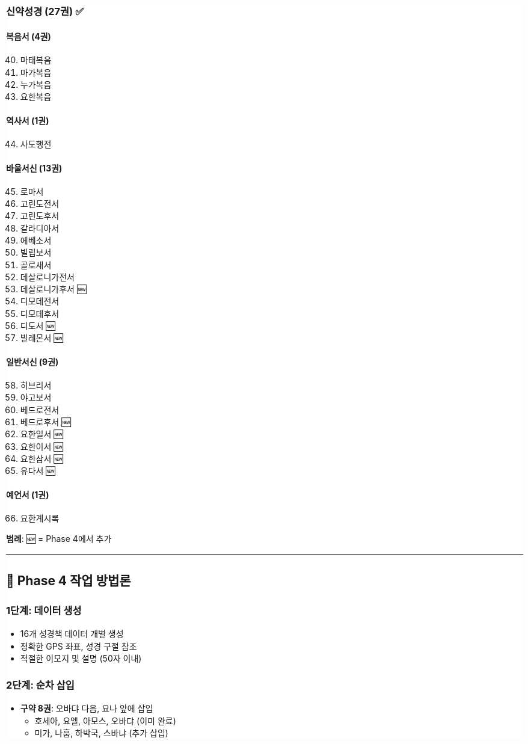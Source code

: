 ### 신약성경 (27권) ✅

#### 복음서 (4권)
40. 마태복음
41. 마가복음
42. 누가복음
43. 요한복음

#### 역사서 (1권)
44. 사도행전

#### 바울서신 (13권)
45. 로마서
46. 고린도전서
47. 고린도후서
48. 갈라디아서
49. 에베소서
50. 빌립보서
51. 골로새서
52. 데살로니가전서
53. 데살로니가후서 🆕
54. 디모데전서
55. 디모데후서
56. 디도서 🆕
57. 빌레몬서 🆕

#### 일반서신 (9권)
58. 히브리서
59. 야고보서
60. 베드로전서
61. 베드로후서 🆕
62. 요한일서 🆕
63. 요한이서 🆕
64. 요한삼서 🆕
65. 유다서 🆕

#### 예언서 (1권)
66. 요한계시록

**범례**: 🆕 = Phase 4에서 추가

---

## 🎯 Phase 4 작업 방법론

### 1단계: 데이터 생성
- 16개 성경책 데이터 개별 생성
- 정확한 GPS 좌표, 성경 구절 참조
- 적절한 이모지 및 설명 (50자 이내)

### 2단계: 순차 삽입
- **구약 8권**: 오바댜 다음, 요나 앞에 삽입
  - 호세아, 요엘, 아모스, 오바댜 (이미 완료)
  - 미가, 나훔, 하박국, 스바냐 (추가 삽입)
